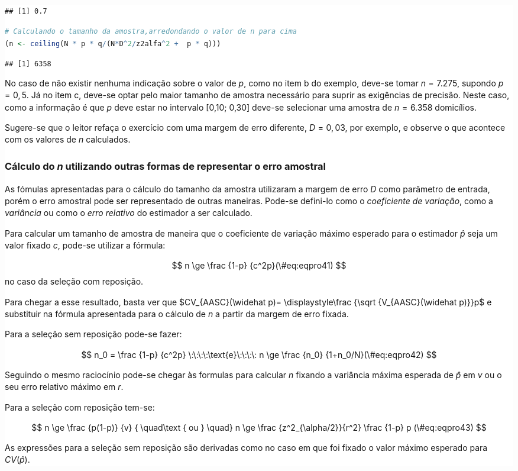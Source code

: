 ```
## [1] 0.7
```

```r
# Calculando o tamanho da amostra,arredondando o valor de n para cima
(n <- ceiling(N * p * q/(N*D^2/z2alfa^2 +  p * q)))
```

```
## [1] 6358
```

No caso de não existir nenhuma indicação sobre o valor de $p$, como no item b do exemplo, deve-se tomar $n=7.275$, supondo $p=0,5$. Já no item c, deve-se optar pelo maior tamanho de amostra necessário para suprir as exigências de precisão. Neste caso, como a informação é que $p$ deve estar no intervalo [0,10; 0,30] deve-se selecionar uma amostra de $n=6.358$ domicílios. 

Sugere-se que o leitor refaça o exercício com uma margem de erro diferente, $D=0,03$, por exemplo, e observe o que acontece com os valores de $n$ calculados.

### Cálculo do $n$ utilizando outras formas de representar o erro amostral

As fómulas apresentadas para o cálculo do tamanho da amostra utilizaram a margem de erro $D$ como parâmetro de entrada, porém o erro amostral pode ser representado de outras maneiras. Pode-se defini-lo como o *coeficiente de variação*, como a *variância* ou como o *erro relativo* do estimador a ser calculado.

Para calcular um tamanho de amostra de maneira que o coeficiente de variação máximo esperado para o estimador $\widehat p$ seja um valor fixado $c$, pode-se utilizar a fórmula:

$$
n \ge \frac {1-p} {c^2p}(\#eq:eqpro41) 
$$
no caso da seleção com reposição.

Para chegar a esse resultado, basta ver que $CV_{AASC}(\widehat p)= \displaystyle\frac {\sqrt {V_{AASC}(\widehat p)}}p$ e substituir na fórmula apresentada para o cálculo de $n$ a partir da margem de erro fixada.

Para a seleção sem reposição pode-se fazer:

$$
n_0 = \frac {1-p} {c^2p} \:\:\:\:\text{e}\:\:\:\: n \ge \frac {n_0} {1+n_0/N}(\#eq:eqpro42) 
$$

Seguindo o mesmo raciocínio pode-se chegar às formulas para calcular *n* fixando a variância máxima esperada de $\widehat p$ em $v$ ou o seu erro relativo máximo em $r$.

Para a seleção com reposição tem-se:

$$
n \ge \frac {p(1-p)} {v}  { \quad\text { ou } \quad} n \ge \frac {z^2_{\alpha/2}}{r^2} \frac {1-p} p (\#eq:eqpro43) 
$$

As expressões para a seleção sem reposição são derivadas como no caso em que foi fixado o valor máximo esperado para $CV(\widehat p$).
